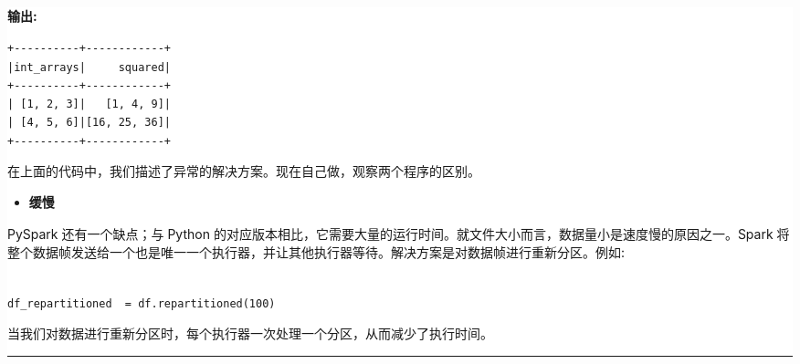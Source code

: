 **输出:**

```
+----------+------------+
|int_arrays|     squared|
+----------+------------+
| [1, 2, 3]|   [1, 4, 9]|
| [4, 5, 6]|[16, 25, 36]|
+----------+------------+

```

在上面的代码中，我们描述了异常的解决方案。现在自己做，观察两个程序的区别。

*   **缓慢**

PySpark 还有一个缺点；与 Python 的对应版本相比，它需要大量的运行时间。就文件大小而言，数据量小是速度慢的原因之一。Spark 将整个数据帧发送给一个也是唯一一个执行器，并让其他执行器等待。解决方案是对数据帧进行重新分区。例如:

```

df_repartitioned  = df.repartitioned(100) 

```

当我们对数据进行重新分区时，每个执行器一次处理一个分区，从而减少了执行时间。

* * ***